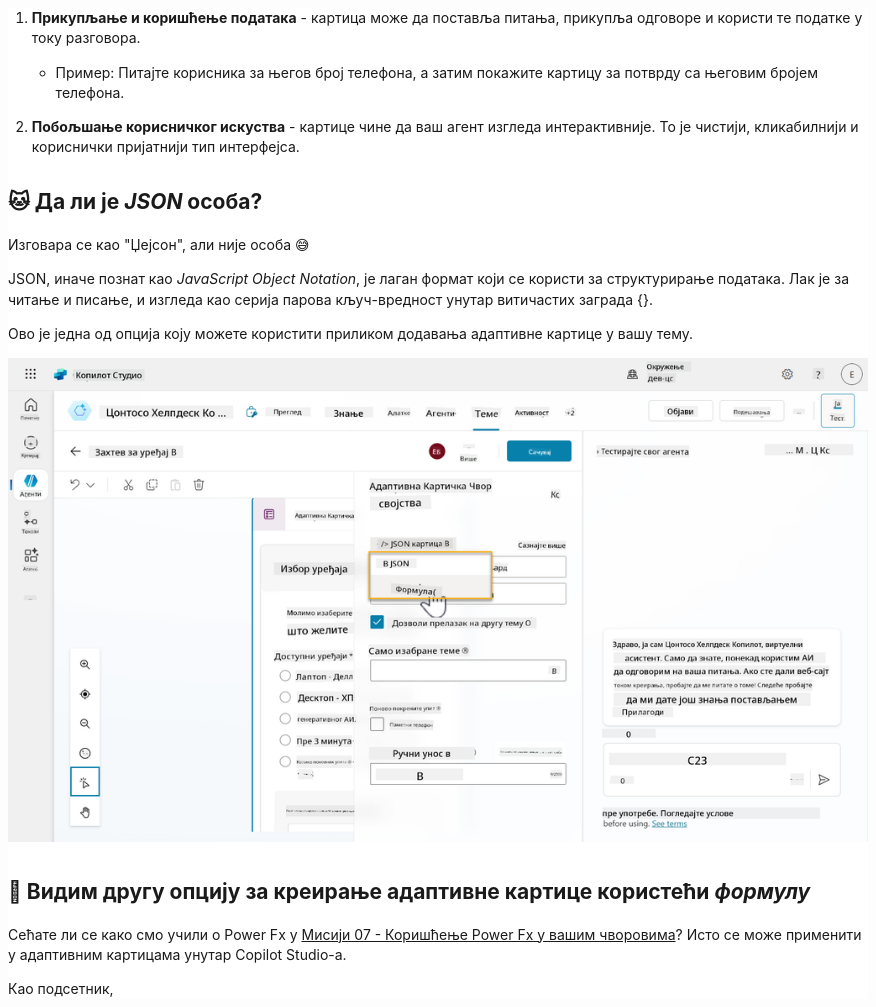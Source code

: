 1. **Прикупљање и коришћење података** - картица може да поставља питања, прикупља одговоре и користи те податке у току разговора.
    - Пример: Питајте корисника за његов број телефона, а затим покажите картицу за потврду са његовим бројем телефона.

1. **Побољшање корисничког искуства** - картице чине да ваш агент изгледа интерактивније. То је чистији, кликабилнији и кориснички пријатнији тип интерфејса.

## 🐱 Да ли је _JSON_ особа?

Изговара се као "Џејсон", али није особа 😅

JSON, иначе познат као _JavaScript Object Notation_, је лаган формат који се користи за структурирање података. Лак је за читање и писање, и изгледа као серија парова кључ-вредност унутар витичастих заграда {}.

Ово је једна од опција коју можете користити приликом додавања адаптивне картице у вашу тему.

![Својства чвора адаптивне картице](../../../../../translated_images/8.0_02_AdaptiveCardPropertiesPane.cf6bde2350f83ac84bf3fe5c077b2b01ee707af19a8d2f417b1ecc658318fe45.sr.png)

## 👀 Видим другу опцију за креирање адаптивне картице користећи _формулу_

Сећате ли се како смо учили о Power Fx у [Мисији 07 - Коришћење Power Fx у вашим чворовима](../07-add-new-topic-with-trigger/README.md#what-power-fx-can-do-in-topics)? Исто се може применити у адаптивним картицама унутар Copilot Studio-а.

Као подсетник,
